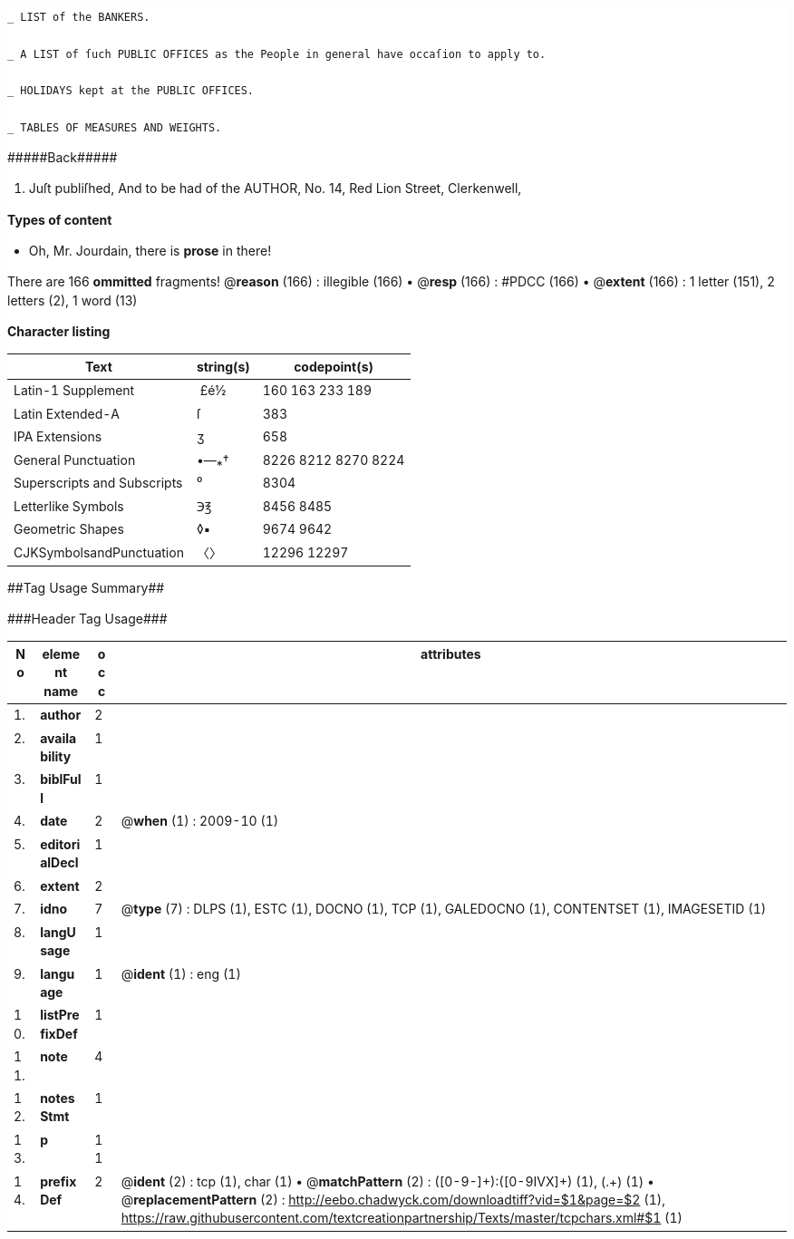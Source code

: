     _ LIST of the BANKERS.

    _ A LIST of ſuch PUBLIC OFFICES as the People in general have occaſion to apply to.

    _ HOLIDAYS kept at the PUBLIC OFFICES.

    _ TABLES OF MEASURES AND WEIGHTS.

#####Back#####

1. Juſt publiſhed, And to be had of the AUTHOR, No. 14, Red Lion Street, Clerkenwell,

**Types of content**

  * Oh, Mr. Jourdain, there is **prose** in there!

There are 166 **ommitted** fragments! 
 @__reason__ (166) : illegible (166)  •  @__resp__ (166) : #PDCC (166)  •  @__extent__ (166) : 1 letter (151), 2 letters (2), 1 word (13)

**Character listing**


|Text|string(s)|codepoint(s)|
|---|---|---|
|Latin-1 Supplement| £é½|160 163 233 189|
|Latin Extended-A|ſ|383|
|IPA  Extensions|ʒ|658|
|General Punctuation|•—⁎†|8226 8212 8270 8224|
|Superscripts             and Subscripts|⁰|8304|
|Letterlike Symbols|℈℥|8456 8485|
|Geometric Shapes|◊▪|9674 9642|
|CJKSymbolsandPunctuation|〈〉|12296 12297|

##Tag Usage Summary##

###Header Tag Usage###

|No|element name|occ|attributes|
|---|---|---|---|
|1.|__author__|2||
|2.|__availability__|1||
|3.|__biblFull__|1||
|4.|__date__|2| @__when__ (1) : 2009-10 (1)|
|5.|__editorialDecl__|1||
|6.|__extent__|2||
|7.|__idno__|7| @__type__ (7) : DLPS (1), ESTC (1), DOCNO (1), TCP (1), GALEDOCNO (1), CONTENTSET (1), IMAGESETID (1)|
|8.|__langUsage__|1||
|9.|__language__|1| @__ident__ (1) : eng (1)|
|10.|__listPrefixDef__|1||
|11.|__note__|4||
|12.|__notesStmt__|1||
|13.|__p__|11||
|14.|__prefixDef__|2| @__ident__ (2) : tcp (1), char (1)  •  @__matchPattern__ (2) : ([0-9\-]+):([0-9IVX]+) (1), (.+) (1)  •  @__replacementPattern__ (2) : http://eebo.chadwyck.com/downloadtiff?vid=$1&page=$2 (1), https://raw.githubusercontent.com/textcreationpartnership/Texts/master/tcpchars.xml#$1 (1)|